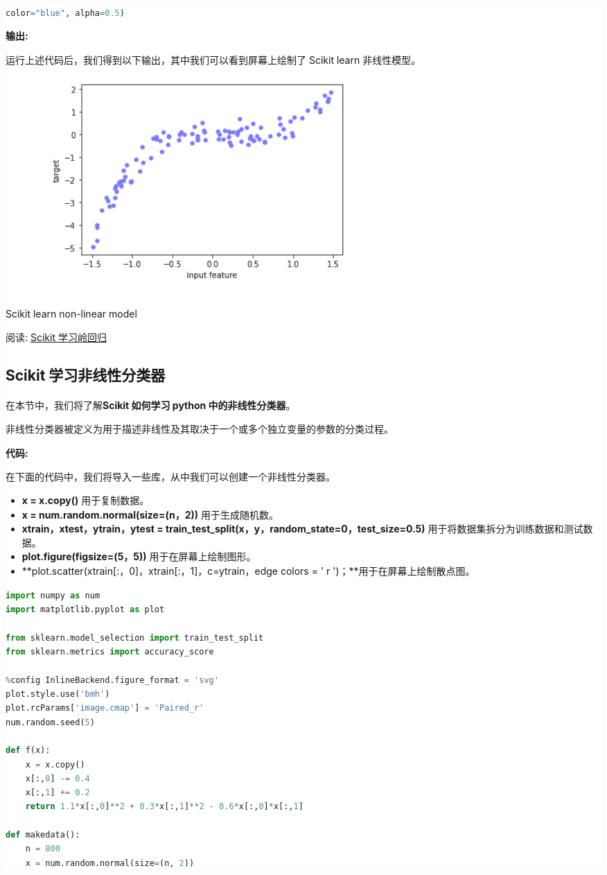 ```py
color="blue", alpha=0.5)
```

**输出:**

运行上述代码后，我们得到以下输出，其中我们可以看到屏幕上绘制了 Scikit learn 非线性模型。

![Scikit learn non linear model](img/f02f1e2ec7a6a5a6af79164e9f00c343.png "Scikit learn non linear model")

Scikit learn non-linear model

阅读: [Scikit 学习岭回归](https://pythonguides.com/scikit-learn-ridge-regression/)

## Scikit 学习非线性分类器

在本节中，我们将了解**Scikit 如何学习 python 中的非线性分类器**。

非线性分类器被定义为用于描述非线性及其取决于一个或多个独立变量的参数的分类过程。

**代码:**

在下面的代码中，我们将导入一些库，从中我们可以创建一个非线性分类器。

*   **x = x.copy()** 用于复制数据。
*   **x = num.random.normal(size=(n，2))** 用于生成随机数。
*   **xtrain，xtest，ytrain，ytest = train_test_split(x，y，random_state=0，test_size=0.5)** 用于将数据集拆分为训练数据和测试数据。
*   **plot.figure(figsize=(5，5))** 用于在屏幕上绘制图形。
*   **plot.scatter(xtrain[:，0]，xtrain[:，1]，c=ytrain，edge colors = ' r ')；**用于在屏幕上绘制散点图。

```py
import numpy as num
import matplotlib.pyplot as plot

from sklearn.model_selection import train_test_split
from sklearn.metrics import accuracy_score

%config InlineBackend.figure_format = 'svg' 
plot.style.use('bmh')
plot.rcParams['image.cmap'] = 'Paired_r'
num.random.seed(5)

def f(x):
    x = x.copy()
    x[:,0] -= 0.4
    x[:,1] += 0.2
    return 1.1*x[:,0]**2 + 0.3*x[:,1]**2 - 0.6*x[:,0]*x[:,1]

def makedata():
    n = 800
    x = num.random.normal(size=(n, 2))
```